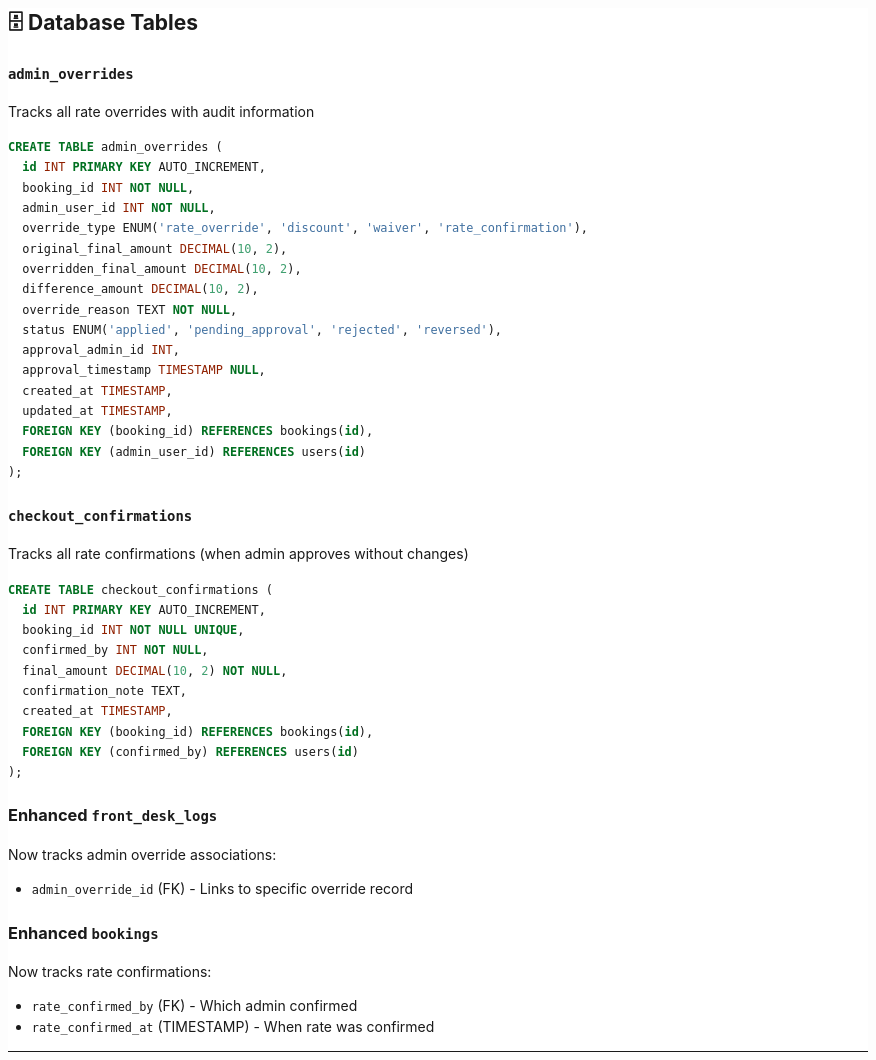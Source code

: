 
## 🗄️ Database Tables

### `admin_overrides`
Tracks all rate overrides with audit information

```sql
CREATE TABLE admin_overrides (
  id INT PRIMARY KEY AUTO_INCREMENT,
  booking_id INT NOT NULL,
  admin_user_id INT NOT NULL,
  override_type ENUM('rate_override', 'discount', 'waiver', 'rate_confirmation'),
  original_final_amount DECIMAL(10, 2),
  overridden_final_amount DECIMAL(10, 2),
  difference_amount DECIMAL(10, 2),
  override_reason TEXT NOT NULL,
  status ENUM('applied', 'pending_approval', 'rejected', 'reversed'),
  approval_admin_id INT,
  approval_timestamp TIMESTAMP NULL,
  created_at TIMESTAMP,
  updated_at TIMESTAMP,
  FOREIGN KEY (booking_id) REFERENCES bookings(id),
  FOREIGN KEY (admin_user_id) REFERENCES users(id)
);
```

### `checkout_confirmations`
Tracks all rate confirmations (when admin approves without changes)

```sql
CREATE TABLE checkout_confirmations (
  id INT PRIMARY KEY AUTO_INCREMENT,
  booking_id INT NOT NULL UNIQUE,
  confirmed_by INT NOT NULL,
  final_amount DECIMAL(10, 2) NOT NULL,
  confirmation_note TEXT,
  created_at TIMESTAMP,
  FOREIGN KEY (booking_id) REFERENCES bookings(id),
  FOREIGN KEY (confirmed_by) REFERENCES users(id)
);
```

### Enhanced `front_desk_logs`
Now tracks admin override associations:
- `admin_override_id` (FK) - Links to specific override record

### Enhanced `bookings`
Now tracks rate confirmations:
- `rate_confirmed_by` (FK) - Which admin confirmed
- `rate_confirmed_at` (TIMESTAMP) - When rate was confirmed

---
